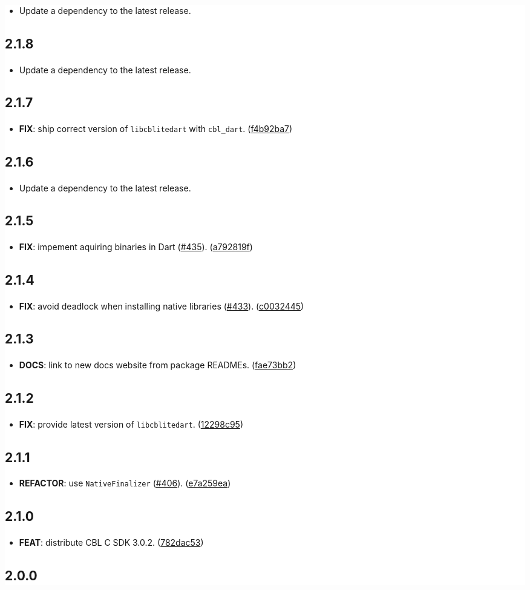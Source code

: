  - Update a dependency to the latest release.

## 2.1.8

 - Update a dependency to the latest release.

## 2.1.7

 - **FIX**: ship correct version of `libcblitedart` with `cbl_dart`. ([f4b92ba7](https://github.com/cbl-dart/cbl-dart/commit/f4b92ba7e8d6b46c9f4f20995b17e8a9028801c4))

## 2.1.6

 - Update a dependency to the latest release.

## 2.1.5

 - **FIX**: impement aquiring binaries in Dart ([#435](https://github.com/cbl-dart/cbl-dart/issues/435)). ([a792819f](https://github.com/cbl-dart/cbl-dart/commit/a792819fbf5f63c8780aa2246fa264e86b4554ef))

## 2.1.4

 - **FIX**: avoid deadlock when installing native libraries ([#433](https://github.com/cbl-dart/cbl-dart/issues/433)). ([c0032445](https://github.com/cbl-dart/cbl-dart/commit/c003244503a303ec03a5bfff8d985c059d614652))

## 2.1.3

 - **DOCS**: link to new docs website from package READMEs. ([fae73bb2](https://github.com/cbl-dart/cbl-dart/commit/fae73bb2983cde0347091225fa245d2b066be13a))

## 2.1.2

 - **FIX**: provide latest version of `libcblitedart`. ([12298c95](https://github.com/cbl-dart/cbl-dart/commit/12298c95fb0838fc33c9dc6c841f1932735b5065))

## 2.1.1

 - **REFACTOR**: use `NativeFinalizer` ([#406](https://github.com/cbl-dart/cbl-dart/issues/406)). ([e7a259ea](https://github.com/cbl-dart/cbl-dart/commit/e7a259ea5c18335f9efe98e415b04dab3d487917))

## 2.1.0

 - **FEAT**: distribute CBL C SDK 3.0.2. ([782dac53](https://github.com/cbl-dart/cbl-dart/commit/782dac536be7cbc61569f34224e615fcefe87a38))

## 2.0.0
